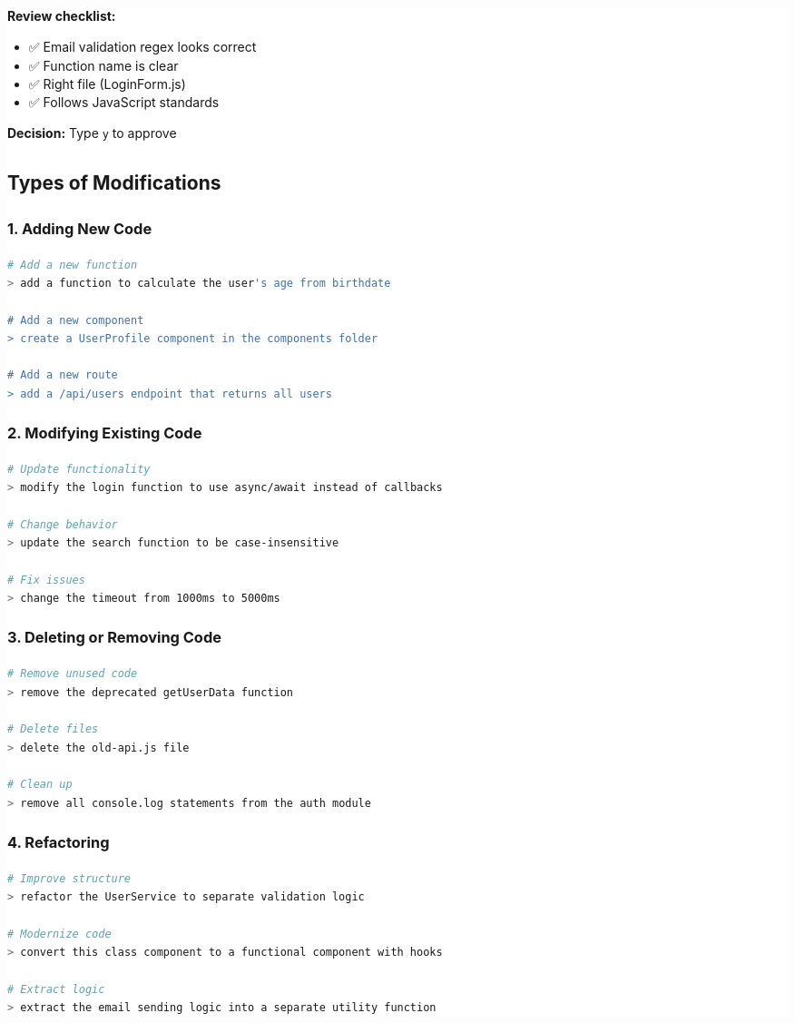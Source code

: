 **Review checklist:**
- ✅ Email validation regex looks correct
- ✅ Function name is clear
- ✅ Right file (LoginForm.js)
- ✅ Follows JavaScript standards

**Decision:** Type `y` to approve

## Types of Modifications

### 1. Adding New Code

```bash
# Add a new function
> add a function to calculate the user's age from birthdate

# Add a new component
> create a UserProfile component in the components folder

# Add a new route
> add a /api/users endpoint that returns all users
```

### 2. Modifying Existing Code

```bash
# Update functionality
> modify the login function to use async/await instead of callbacks

# Change behavior
> update the search function to be case-insensitive

# Fix issues
> change the timeout from 1000ms to 5000ms
```

### 3. Deleting or Removing Code

```bash
# Remove unused code
> remove the deprecated getUserData function

# Delete files
> delete the old-api.js file

# Clean up
> remove all console.log statements from the auth module
```

### 4. Refactoring

```bash
# Improve structure
> refactor the UserService to separate validation logic

# Modernize code
> convert this class component to a functional component with hooks

# Extract logic
> extract the email sending logic into a separate utility function
```

